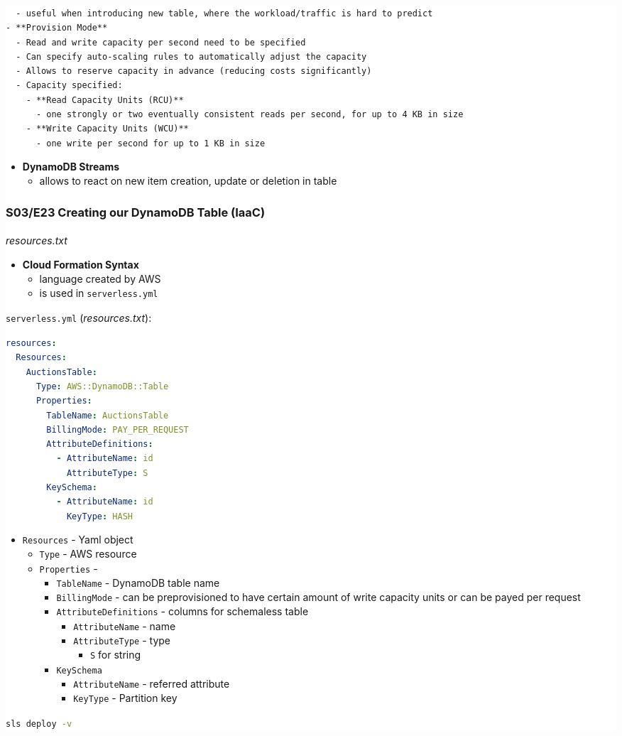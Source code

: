       - useful when introducing new table, where the workload/traffic is hard to predict
    - **Provision Mode**
      - Read and write capacity per second need to be specified
      - Can specify auto-scaling rules to automatically adjust the capacity
      - Allows to reserve capacity in advance (reducing costs significantly)
      - Capacity specified:
        - **Read Capacity Units (RCU)**
          - one strongly or two eventually consistent reads per second, for up to 4 KB in size
        - **Write Capacity Units (WCU)**
          - one write per second for up to 1 KB in size
  - **DynamoDB Streams**
    - allows to react on new item creation, update or deletion in table

### S03/E23 Creating our DynamoDB Table (IaaC)

*resources.txt*  

- **Cloud Formation Syntax**
  - language created by AWS
  - is used in `serverless.yml`

`serverless.yml` (*resources.txt*):
```yaml
resources:
  Resources:
    AuctionsTable:
      Type: AWS::DynamoDB::Table
      Properties:
        TableName: AuctionsTable
        BillingMode: PAY_PER_REQUEST
        AttributeDefinitions:
          - AttributeName: id
            AttributeType: S
        KeySchema:
          - AttributeName: id
            KeyType: HASH
```

- `Resources` - Yaml object
  - `Type` - AWS resource
  - `Properties` -
    - `TableName` - DynamoDB table name
    - `BillingMode` - can be preprovisioned to have certain amount of write capacity units or can be payed per request
    - `AttributeDefinitions` - columns for schemaless table
      - `AttributeName` - name
      - `AttributeType` - type
        - `S` for string
    - `KeySchema`
      - `AttributeName` - referred attribute
      - `KeyType` - Partition key

```sh
sls deploy -v
```

